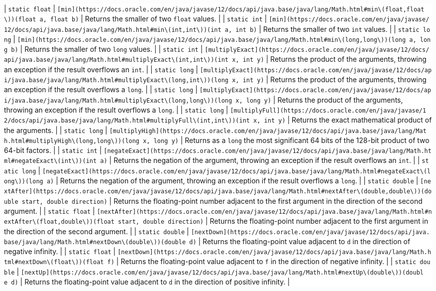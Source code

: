 | `static float`    | `[min](https://docs.oracle.com/en/java/javase/12/docs/api/java.base/java/lang/Math.html#min\(float,float\))​(float a, float b)`                             | Returns the smaller of two `float` values.                                                                                                                                                         |
| `static int`      | `[min](https://docs.oracle.com/en/java/javase/12/docs/api/java.base/java/lang/Math.html#min\(int,int\))​(int a, int b)`                                     | Returns the smaller of two `int` values.                                                                                                                                                           |
| `static long`     | `[min](https://docs.oracle.com/en/java/javase/12/docs/api/java.base/java/lang/Math.html#min\(long,long\))​(long a, long b)`                                 | Returns the smaller of two `long` values.                                                                                                                                                          |
| `static int`      | `[multiplyExact](https://docs.oracle.com/en/java/javase/12/docs/api/java.base/java/lang/Math.html#multiplyExact\(int,int\))​(int x, int y)`                 | Returns the product of the arguments, throwing an exception if the result overflows an `int`.                                                                                                      |
| `static long`     | `[multiplyExact](https://docs.oracle.com/en/java/javase/12/docs/api/java.base/java/lang/Math.html#multiplyExact\(long,int\))​(long x, int y)`               | Returns the product of the arguments, throwing an exception if the result overflows a `long`.                                                                                                      |
| `static long`     | `[multiplyExact](https://docs.oracle.com/en/java/javase/12/docs/api/java.base/java/lang/Math.html#multiplyExact\(long,long\))​(long x, long y)`             | Returns the product of the arguments, throwing an exception if the result overflows a `long`.                                                                                                      |
| `static long`     | `[multiplyFull](https://docs.oracle.com/en/java/javase/12/docs/api/java.base/java/lang/Math.html#multiplyFull\(int,int\))​(int x, int y)`                   | Returns the exact mathematical product of the arguments.                                                                                                                                           |
| `static long`     | `[multiplyHigh](https://docs.oracle.com/en/java/javase/12/docs/api/java.base/java/lang/Math.html#multiplyHigh\(long,long\))​(long x, long y)`               | Returns as a `long` the most significant 64 bits of the 128-bit product of two 64-bit factors.                                                                                                     |
| `static int`      | `[negateExact](https://docs.oracle.com/en/java/javase/12/docs/api/java.base/java/lang/Math.html#negateExact\(int\))​(int a)`                                | Returns the negation of the argument, throwing an exception if the result overflows an `int`.                                                                                                      |
| `static long`     | `[negateExact](https://docs.oracle.com/en/java/javase/12/docs/api/java.base/java/lang/Math.html#negateExact\(long\))​(long a)`                              | Returns the negation of the argument, throwing an exception if the result overflows a `long`.                                                                                                      |
| `static double`   | `[nextAfter](https://docs.oracle.com/en/java/javase/12/docs/api/java.base/java/lang/Math.html#nextAfter\(double,double\))​(double start, double direction)` | Returns the floating-point number adjacent to the first argument in the direction of the second argument.                                                                                          |
| `static float`    | `[nextAfter](https://docs.oracle.com/en/java/javase/12/docs/api/java.base/java/lang/Math.html#nextAfter\(float,double\))​(float start, double direction)`   | Returns the floating-point number adjacent to the first argument in the direction of the second argument.                                                                                          |
| `static double`   | `[nextDown](https://docs.oracle.com/en/java/javase/12/docs/api/java.base/java/lang/Math.html#nextDown\(double\))​(double d)`                                | Returns the floating-point value adjacent to `d` in the direction of negative infinity.                                                                                                            |
| `static float`    | `[nextDown](https://docs.oracle.com/en/java/javase/12/docs/api/java.base/java/lang/Math.html#nextDown\(float\))​(float f)`                                  | Returns the floating-point value adjacent to `f` in the direction of negative infinity.                                                                                                            |
| `static double`   | `[nextUp](https://docs.oracle.com/en/java/javase/12/docs/api/java.base/java/lang/Math.html#nextUp\(double\))​(double d)`                                    | Returns the floating-point value adjacent to `d` in the direction of positive infinity.                                                                                                            |
